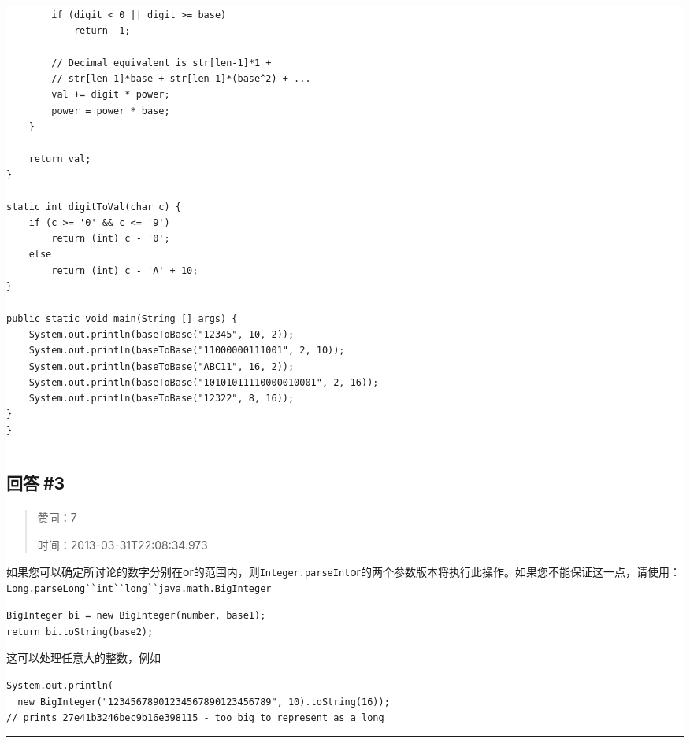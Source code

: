 ```
        if (digit < 0 || digit >= base)
            return -1;

        // Decimal equivalent is str[len-1]*1 +
        // str[len-1]*base + str[len-1]*(base^2) + ...
        val += digit * power;
        power = power * base;
    }

    return val;
}

static int digitToVal(char c) {
    if (c >= '0' && c <= '9')
        return (int) c - '0';
    else
        return (int) c - 'A' + 10;
}

public static void main(String [] args) {
    System.out.println(baseToBase("12345", 10, 2));
    System.out.println(baseToBase("11000000111001", 2, 10));
    System.out.println(baseToBase("ABC11", 16, 2));
    System.out.println(baseToBase("10101011110000010001", 2, 16));
    System.out.println(baseToBase("12322", 8, 16));
}
} 
```

* * *

## 回答 #3

> 赞同：7
> 
> 时间：2013-03-31T22:08:34.973

如果您可以确定所讨论的数字分别在or的范围内，则`Integer.parseInt`or的两个参数版本将执行此操作。如果您不能保证这一点，请使用：`Long.parseLong``int``long``java.math.BigInteger`

```
BigInteger bi = new BigInteger(number, base1);
return bi.toString(base2); 
```

这可以处理任意大的整数，例如

```
System.out.println(
  new BigInteger("12345678901234567890123456789", 10).toString(16));
// prints 27e41b3246bec9b16e398115 - too big to represent as a long 
```

* * *
